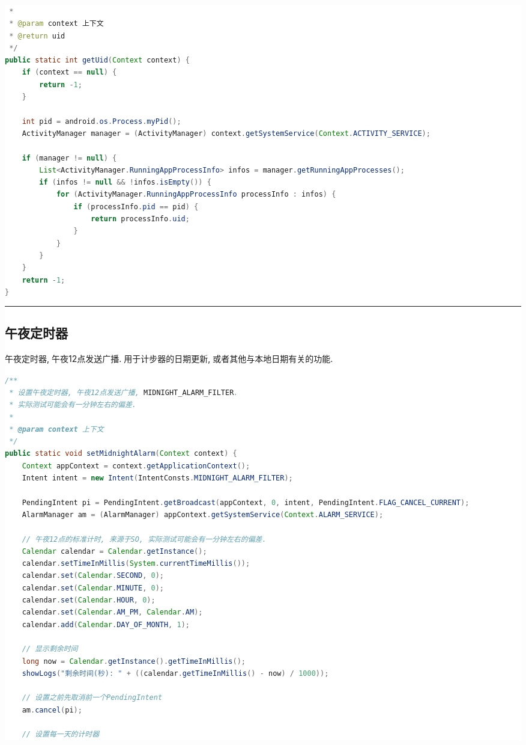 ``` java
 *
 * @param context 上下文
 * @return uid
 */
public static int getUid(Context context) {
    if (context == null) {
        return -1;
    }

    int pid = android.os.Process.myPid();
    ActivityManager manager = (ActivityManager) context.getSystemService(Context.ACTIVITY_SERVICE);

    if (manager != null) {
        List<ActivityManager.RunningAppProcessInfo> infos = manager.getRunningAppProcesses();
        if (infos != null && !infos.isEmpty()) {
            for (ActivityManager.RunningAppProcessInfo processInfo : infos) {
                if (processInfo.pid == pid) {
                    return processInfo.uid;
                }
            }
        }
    }
    return -1;
}
```

---

## 午夜定时器

午夜定时器, 午夜12点发送广播. 用于计步器的日期更新, 或者其他与本地日期有关的功能.

``` java
/**
 * 设置午夜定时器, 午夜12点发送广播, MIDNIGHT_ALARM_FILTER.
 * 实际测试可能会有一分钟左右的偏差.
 *
 * @param context 上下文
 */
public static void setMidnightAlarm(Context context) {
    Context appContext = context.getApplicationContext();
    Intent intent = new Intent(IntentConsts.MIDNIGHT_ALARM_FILTER);

    PendingIntent pi = PendingIntent.getBroadcast(appContext, 0, intent, PendingIntent.FLAG_CANCEL_CURRENT);
    AlarmManager am = (AlarmManager) appContext.getSystemService(Context.ALARM_SERVICE);

    // 午夜12点的标准计时, 来源于SO, 实际测试可能会有一分钟左右的偏差.
    Calendar calendar = Calendar.getInstance();
    calendar.setTimeInMillis(System.currentTimeMillis());
    calendar.set(Calendar.SECOND, 0);
    calendar.set(Calendar.MINUTE, 0);
    calendar.set(Calendar.HOUR, 0);
    calendar.set(Calendar.AM_PM, Calendar.AM);
    calendar.add(Calendar.DAY_OF_MONTH, 1);

    // 显示剩余时间
    long now = Calendar.getInstance().getTimeInMillis();
    showLogs("剩余时间(秒): " + ((calendar.getTimeInMillis() - now) / 1000));

    // 设置之前先取消前一个PendingIntent
    am.cancel(pi);

    // 设置每一天的计时器
```